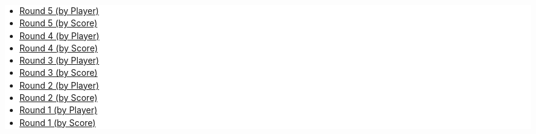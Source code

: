 * [Round 5 (by Player)](/en/articles/archive/event-coverage/round-5-standings-player-2015-10-13-12)
* [Round 5 (by Score)](/en/articles/archive/event-coverage/round-5-standings-score-2015-10-13-15)
* [Round 4 (by Player)](/en/articles/archive/event-coverage/round-4-standings-player-2015-10-13-12)
* [Round 4 (by Score)](/en/articles/archive/event-coverage/round-4-standings-score-2015-10-13-16)
* [Round 3 (by Player)](/en/articles/archive/event-coverage/round-3-standings-player-2015-10-13-13)
* [Round 3 (by Score)](/en/articles/archive/event-coverage/round-3-standings-score-2015-10-13-16)
* [Round 2 (by Player)](/en/articles/archive/event-coverage/round-2-standings-player-2015-10-13-13)
* [Round 2 (by Score)](/en/articles/archive/event-coverage/round-2-standings-score-2015-10-13-16)
* [Round 1 (by Player)](/en/articles/archive/event-coverage/round-1-standings-player-2015-10-13-13)
* [Round 1 (by Score)](/en/articles/archive/event-coverage/round-1-standings-score-2015-10-13-16)



 

